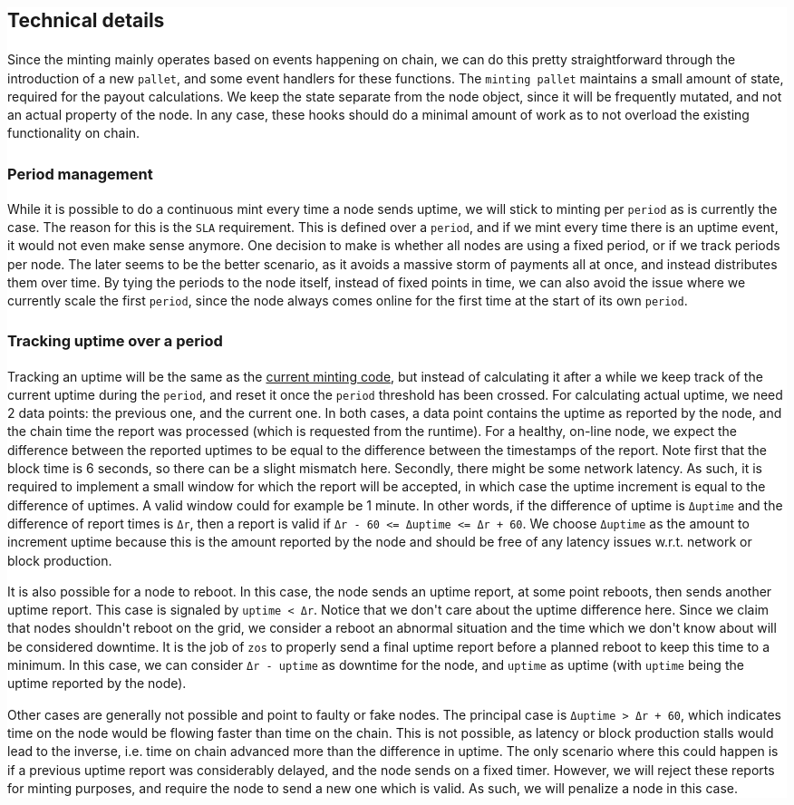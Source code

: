 ## Technical details

Since the minting mainly operates based on events happening on chain, we can do this pretty straightforward through the introduction of a new `pallet`, and some event handlers for these functions. The `minting pallet` maintains a small amount of state, required for the payout calculations. We keep the state separate from the node object, since it will be frequently mutated, and not an actual property of the node. In any case, these hooks should do a minimal amount of work as to not overload the existing functionality on chain.

### Period management

While it is possible to do a continuous mint every time a node sends uptime, we will stick to minting per `period` as is currently the case. The reason for this is the `SLA` requirement. This is defined over a `period`, and if we mint every time there is an uptime event, it would not even make sense anymore. One decision to make is whether all nodes are using a fixed period, or if we track periods per node. The
later seems to be the better scenario, as it avoids a massive storm of payments all at once, and instead distributes them over time. By tying the periods to the node itself, instead of fixed points in time, we can also avoid the issue where we currently scale the first `period`, since the node always comes online for the first time at the start of its own `period`.

### Tracking uptime over a period

Tracking an uptime will be the same as the [current minting code], but instead of calculating it after a while we keep track of the current uptime during the `period`, and reset it once the `period` threshold has been crossed. For calculating actual uptime, we need 2 data points: the previous one, and the current one. In both cases, a data point contains the uptime as reported by the node, and the chain time the report was processed (which is requested from the runtime). For a healthy, on-line node, we expect the difference between the reported uptimes to be equal to the difference between the timestamps of the report. Note first that the block time is 6 seconds, so there can be a slight mismatch here. Secondly, there might be some network latency. As such, it is required to implement a small window for which the report will be accepted, in which case the uptime increment is equal to the difference of uptimes. A valid window could for example be 1 minute. In other words, if the difference of uptime is `Δuptime` and the difference of report times is `Δr`, then a report is
valid if `Δr - 60 <= Δuptime <= Δr + 60`. We choose `Δuptime` as the amount to increment uptime because this is the amount reported by the node and should be free of any latency issues w.r.t. network or block production.

It is also possible for a node to reboot. In this case, the node sends an uptime report, at some point reboots, then sends another uptime report. This case is signaled by `uptime < Δr`. Notice that we don't care about the uptime difference here. Since we claim that nodes shouldn't reboot on the grid, we consider a reboot an abnormal situation and the time which we don't know about will be considered downtime. It is the job of `zos` to properly send a final uptime report before a planned reboot to keep this time to a minimum. In this case, we can consider `Δr - uptime` as downtime for the node, and `uptime` as uptime (with `uptime` being the uptime reported by the node).

Other cases are generally not possible and point to faulty or fake nodes. The principal case is `Δuptime > Δr + 60`, which indicates time on the node would be flowing faster than time on the chain. This is not possible, as latency or block production stalls would lead to the inverse, i.e. time on chain advanced more than the difference in uptime. The only scenario where this could happen is if a previous uptime report was considerably delayed, and the node sends on a fixed timer. However, we will reject these reports for minting purposes, and require the node to send a new one which is valid. As such, we will penalize a node in this case.


[current minting code]: https://github.com/threefoldtech/minting_v3
[genesis block of the original tfchain]: https://explorer2.threefoldtoken.com/block.html?height=0
[period module]: https://github.com/threefoldtech/minting_v3/blob/master/src/period.rs
[GDIJY6K2BBRIRX423ZFUYKKFDN66XP2KMSBZFQSE2PSNDZ6EDVQTRLSU]: https://stellar.expert/explorer/public/account/GDIJY6K2BBRIRX423ZFUYKKFDN66XP2KMSBZFQSE2PSNDZ6EDVQTRLSU